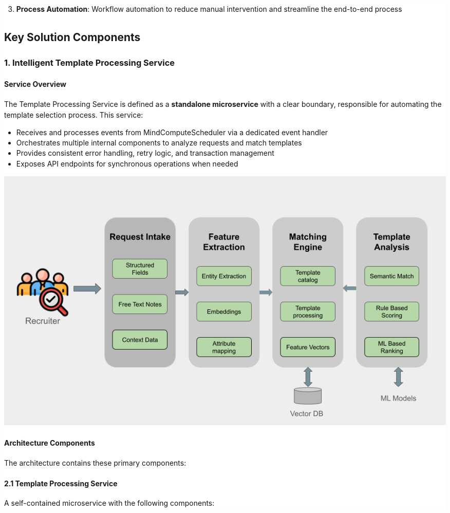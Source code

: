 3. **Process Automation**: Workflow automation to reduce manual intervention and streamline the end-to-end process

## Key Solution Components

### 1. Intelligent Template Processing Service

#### Service Overview

The Template Processing Service is defined as a **standalone microservice** with a clear boundary, responsible for automating the template selection process. This service:

- Receives and processes events from MindComputeScheduler via a dedicated event handler
- Orchestrates multiple internal components to analyze requests and match templates
- Provides consistent error handling, retry logic, and transaction management
- Exposes API endpoints for synchronous operations when needed

<div align="center" style="text-align: center;">
    <img src="Images/TemplateProcessingComponentDiagram.png" />
</div>

#### Architecture Components

The architecture contains these primary components:

#### 2.1 Template Processing Service

A self-contained microservice with the following components:
